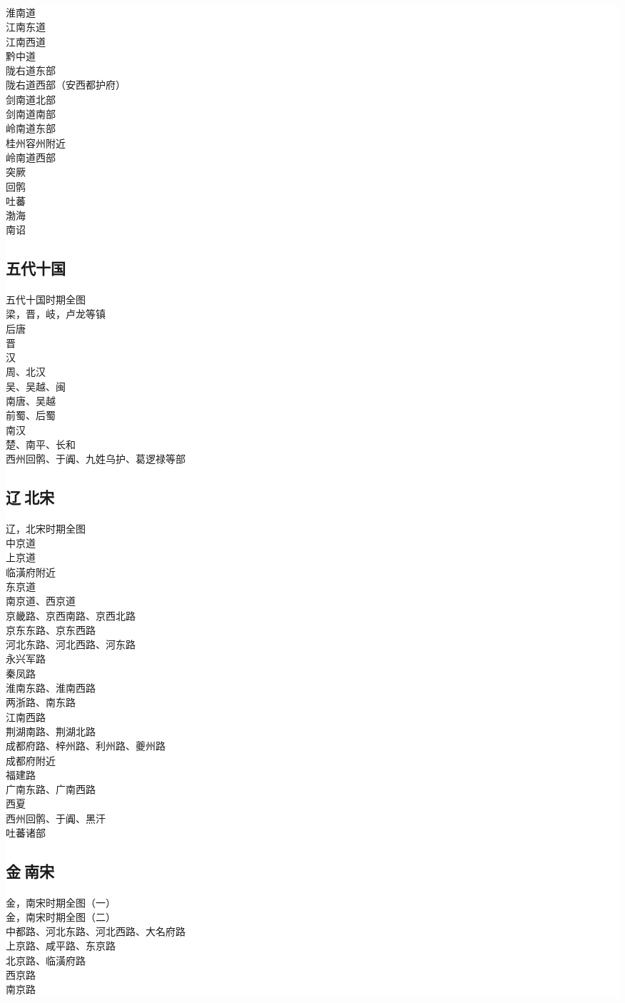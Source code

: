 淮南道  
江南东道  
江南西道  
黔中道  
陇右道东部  
陇右道西部（安西都护府）  
剑南道北部  
剑南道南部  
岭南道东部  
桂州容州附近  
岭南道西部  
突厥  
回鹘  
吐蕃  
渤海  
南诏  
## 五代十国
五代十国时期全图  
梁，晋，岐，卢龙等镇  
后唐  
晋  
汉  
周、北汉  
吴、吴越、闽  
南唐、吴越  
前蜀、后蜀  
南汉  
楚、南平、长和  
西州回鹘、于阗、九姓乌护、葛逻禄等部  
## 辽 北宋
辽，北宋时期全图  
中京道  
上京道  
临潢府附近  
东京道  
南京道、西京道  
京畿路、京西南路、京西北路  
京东东路、京东西路  
河北东路、河北西路、河东路  
永兴军路  
秦凤路  
淮南东路、淮南西路  
两浙路、南东路  
江南西路  
荆湖南路、荆湖北路  
成都府路、梓州路、利州路、夔州路  
成都府附近  
福建路  
广南东路、广南西路  
西夏  
西州回鹘、于阗、黑汗  
吐蕃诸部  
## 金 南宋
金，南宋时期全图（一）  
金，南宋时期全图（二）  
中都路、河北东路、河北西路、大名府路  
上京路、咸平路、东京路  
北京路、临潢府路  
西京路  
南京路  